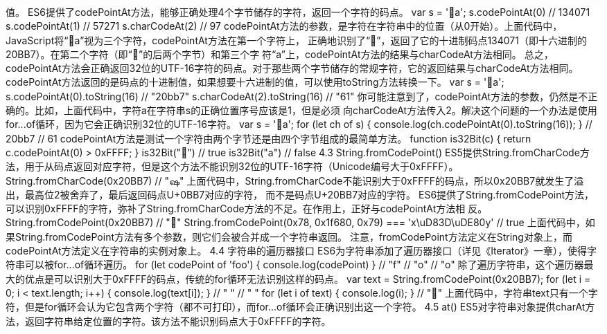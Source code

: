 值。
ES6提供了codePointAt方法，能够正确处理4个字节储存的字符，返回一个字符的码点。
var s = 'a';
s.codePointAt(0) // 134071
s.codePointAt(1) // 57271
s.charCodeAt(2) // 97
codePointAt方法的参数，是字符在字符串中的位置（从0开始）。上面代码中，JavaScript将“a”视为三个字符，codePointAt方法在第一个字符上，
正确地识别了“”，返回了它的十进制码点134071（即十六进制的20BB7）。在第二个字符（即“”的后两个字节）和第三个字
符“a”上，codePointAt方法的结果与charCodeAt方法相同。
总之，codePointAt方法会正确返回32位的UTF-16字符的码点。对于那些两个字节储存的常规字符，它的返回结果与charCodeAt方法相同。
codePointAt方法返回的是码点的十进制值，如果想要十六进制的值，可以使用toString方法转换一下。
var s = 'a';
s.codePointAt(0).toString(16) // "20bb7"
s.charCodeAt(2).toString(16) // "61"
你可能注意到了，codePointAt方法的参数，仍然是不正确的。比如，上面代码中，字符a在字符串s的正确位置序号应该是1，但是必须
向charCodeAt方法传入2。解决这个问题的一个办法是使用for...of循环，因为它会正确识别32位的UTF-16字符。
var s = 'a';
for (let ch of s) {
console.log(ch.codePointAt(0).toString(16));
}
// 20bb7
// 61
codePointAt方法是测试一个字符由两个字节还是由四个字节组成的最简单方法。
function is32Bit(c) {
return c.codePointAt(0) &gt; 0xFFFF;
}
is32Bit("") // true
is32Bit("a") // false
4.3 String.fromCodePoint()
ES5提供String.fromCharCode方法，用于从码点返回对应字符，但是这个方法不能识别32位的UTF-16字符（Unicode编号大于0xFFFF）。
String.fromCharCode(0x20BB7)
// "ஷ"
上面代码中，String.fromCharCode不能识别大于0xFFFF的码点，所以0x20BB7就发生了溢出，最高位2被舍弃了，最后返回码点U+0BB7对应的字符，
而不是码点U+20BB7对应的字符。
ES6提供了String.fromCodePoint方法，可以识别0xFFFF的字符，弥补了String.fromCharCode方法的不足。在作用上，正好与codePointAt方法相
反。
String.fromCodePoint(0x20BB7)
// ""
String.fromCodePoint(0x78, 0x1f680, 0x79) === 'x\uD83D\uDE80y'
// true
上面代码中，如果String.fromCodePoint方法有多个参数，则它们会被合并成一个字符串返回。
注意，fromCodePoint方法定义在String对象上，而codePointAt方法定义在字符串的实例对象上。
4.4 字符串的遍历器接口
ES6为字符串添加了遍历器接口（详见《Iterator》一章），使得字符串可以被for...of循环遍历。
for (let codePoint of 'foo') {
console.log(codePoint)
}
// "f"
// "o"
// "o"
除了遍历字符串，这个遍历器最大的优点是可以识别大于0xFFFF的码点，传统的for循环无法识别这样的码点。
var text = String.fromCodePoint(0x20BB7);
for (let i = 0; i &lt; text.length; i++) {
console.log(text[i]);
}
// " "
// " "
for (let i of text) {
console.log(i);
}
// ""
上面代码中，字符串text只有一个字符，但是for循环会认为它包含两个字符（都不可打印），而for...of循环会正确识别出这一个字符。
4.5 at()
ES5对字符串对象提供charAt方法，返回字符串给定位置的字符。该方法不能识别码点大于0xFFFF的字符。